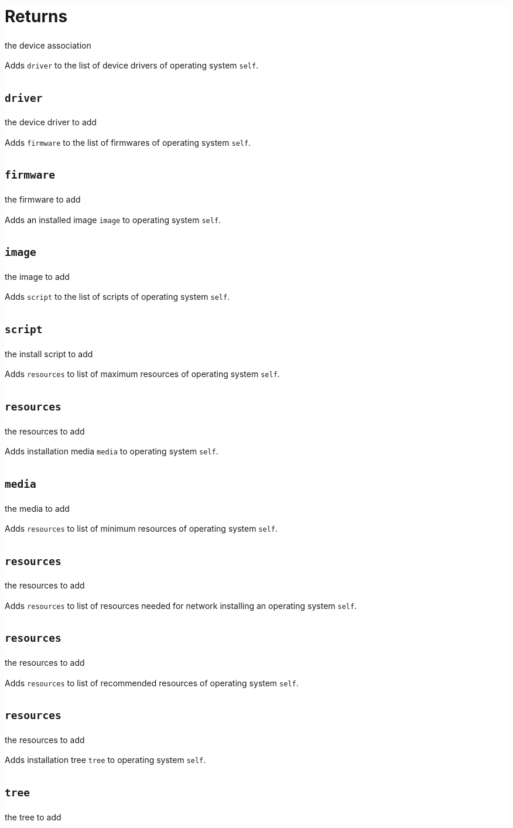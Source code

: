 # Returns

the device association

Adds `driver` to the list of device drivers of operating system `self`.
## `driver`
the device driver to add

Adds `firmware` to the list of firmwares of operating system `self`.
## `firmware`
the firmware to add

Adds an installed image `image` to operating system `self`.
## `image`
the image to add

Adds `script` to the list of scripts of operating system `self`.
## `script`
the install script to add

Adds `resources` to list of maximum resources of operating system `self`.
## `resources`
the resources to add

Adds installation media `media` to operating system `self`.
## `media`
the media to add

Adds `resources` to list of minimum resources of operating system `self`.
## `resources`
the resources to add

Adds `resources` to list of resources needed for network installing an
operating system `self`.
## `resources`
the resources to add

Adds `resources` to list of recommended resources of operating system `self`.
## `resources`
the resources to add

Adds installation tree `tree` to operating system `self`.
## `tree`
the tree to add
